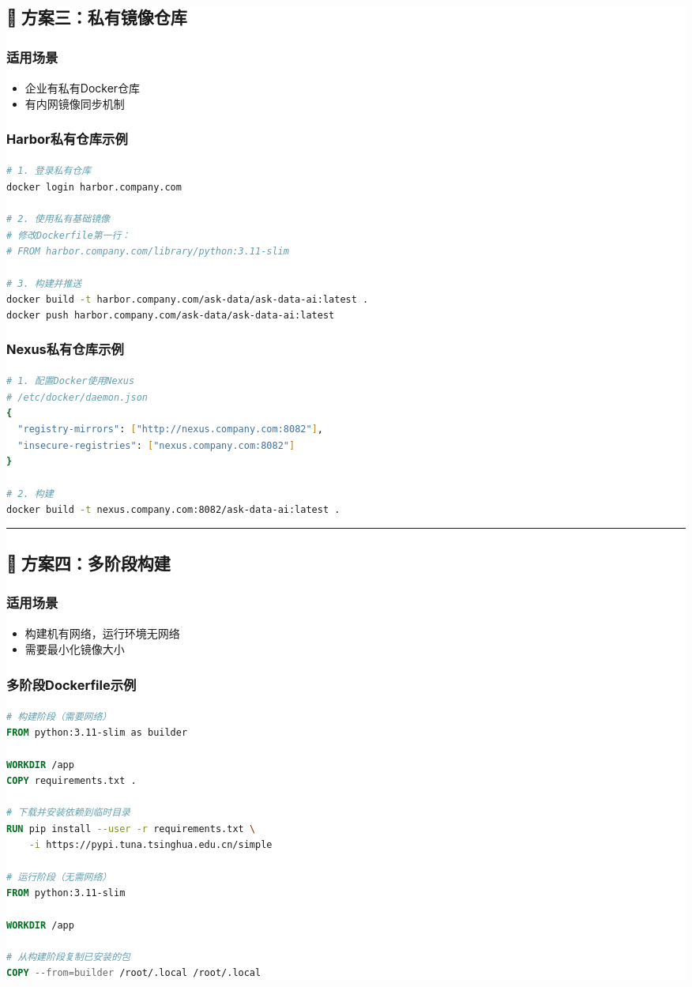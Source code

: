 
## 🏢 方案三：私有镜像仓库

### 适用场景
- 企业有私有Docker仓库
- 有内网镜像同步机制

### Harbor私有仓库示例

```bash
# 1. 登录私有仓库
docker login harbor.company.com

# 2. 使用私有基础镜像
# 修改Dockerfile第一行：
# FROM harbor.company.com/library/python:3.11-slim

# 3. 构建并推送
docker build -t harbor.company.com/ask-data/ask-data-ai:latest .
docker push harbor.company.com/ask-data/ask-data-ai:latest
```

### Nexus私有仓库示例

```bash
# 1. 配置Docker使用Nexus
# /etc/docker/daemon.json
{
  "registry-mirrors": ["http://nexus.company.com:8082"],
  "insecure-registries": ["nexus.company.com:8082"]
}

# 2. 构建
docker build -t nexus.company.com:8082/ask-data-ai:latest .
```

---

## 🔧 方案四：多阶段构建

### 适用场景
- 构建机有网络，运行环境无网络
- 需要最小化镜像大小

### 多阶段Dockerfile示例

```dockerfile
# 构建阶段（需要网络）
FROM python:3.11-slim as builder

WORKDIR /app
COPY requirements.txt .

# 下载并安装依赖到临时目录
RUN pip install --user -r requirements.txt \
    -i https://pypi.tuna.tsinghua.edu.cn/simple

# 运行阶段（无需网络）
FROM python:3.11-slim

WORKDIR /app

# 从构建阶段复制已安装的包
COPY --from=builder /root/.local /root/.local
```